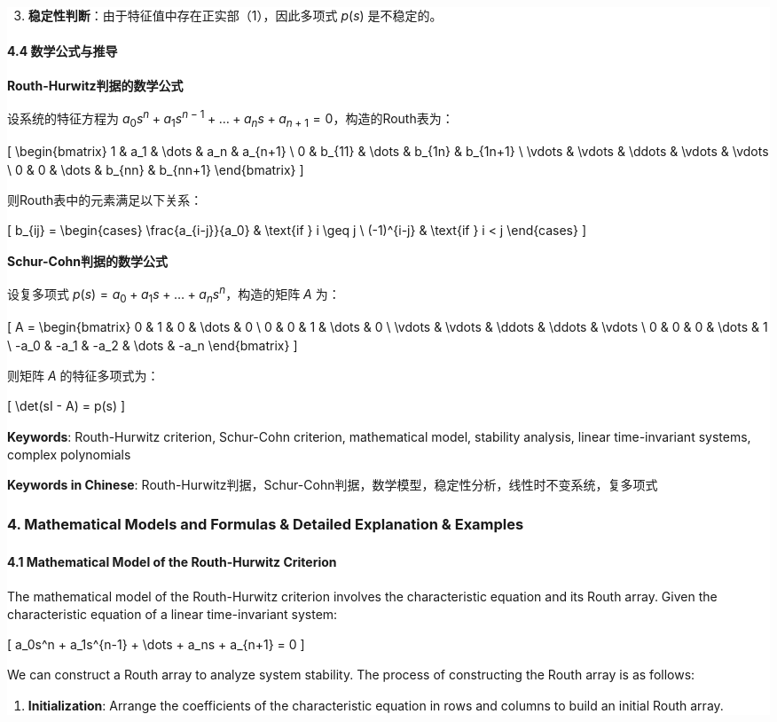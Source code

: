 3. **稳定性判断**：由于特征值中存在正实部（$1$），因此多项式 $p(s)$ 是不稳定的。

#### 4.4 数学公式与推导

**Routh-Hurwitz判据的数学公式**

设系统的特征方程为 $a_0s^n + a_1s^{n-1} + \dots + a_ns + a_{n+1} = 0$，构造的Routh表为：

\[ \begin{bmatrix}
   1 & a_1 & \dots & a_n & a_{n+1} \\
   0 & b_{11} & \dots & b_{1n} & b_{1n+1} \\
   \vdots & \vdots & \ddots & \vdots & \vdots \\
   0 & 0 & \dots & b_{nn} & b_{nn+1}
\end{bmatrix} \]

则Routh表中的元素满足以下关系：

\[ b_{ij} = \begin{cases}
   \frac{a_{i-j}}{a_0} & \text{if } i \geq j \\
   (-1)^{i-j} & \text{if } i < j
   \end{cases} \]

**Schur-Cohn判据的数学公式**

设复多项式 $p(s) = a_0 + a_1s + \dots + a_ns^n$，构造的矩阵 $A$ 为：

\[ A = \begin{bmatrix}
   0 & 1 & 0 & \dots & 0 \\
   0 & 0 & 1 & \dots & 0 \\
   \vdots & \vdots & \ddots & \ddots & \vdots \\
   0 & 0 & 0 & \dots & 1 \\
   -a_0 & -a_1 & -a_2 & \dots & -a_n
\end{bmatrix} \]

则矩阵 $A$ 的特征多项式为：

\[ \det(sI - A) = p(s) \]

**Keywords**: Routh-Hurwitz criterion, Schur-Cohn criterion, mathematical model, stability analysis, linear time-invariant systems, complex polynomials

**Keywords in Chinese**: Routh-Hurwitz判据，Schur-Cohn判据，数学模型，稳定性分析，线性时不变系统，复多项式

### 4. Mathematical Models and Formulas & Detailed Explanation & Examples

#### 4.1 Mathematical Model of the Routh-Hurwitz Criterion

The mathematical model of the Routh-Hurwitz criterion involves the characteristic equation and its Routh array. Given the characteristic equation of a linear time-invariant system:

\[ a_0s^n + a_1s^{n-1} + \dots + a_ns + a_{n+1} = 0 \]

We can construct a Routh array to analyze system stability. The process of constructing the Routh array is as follows:

1. **Initialization**: Arrange the coefficients of the characteristic equation in rows and columns to build an initial Routh array.
